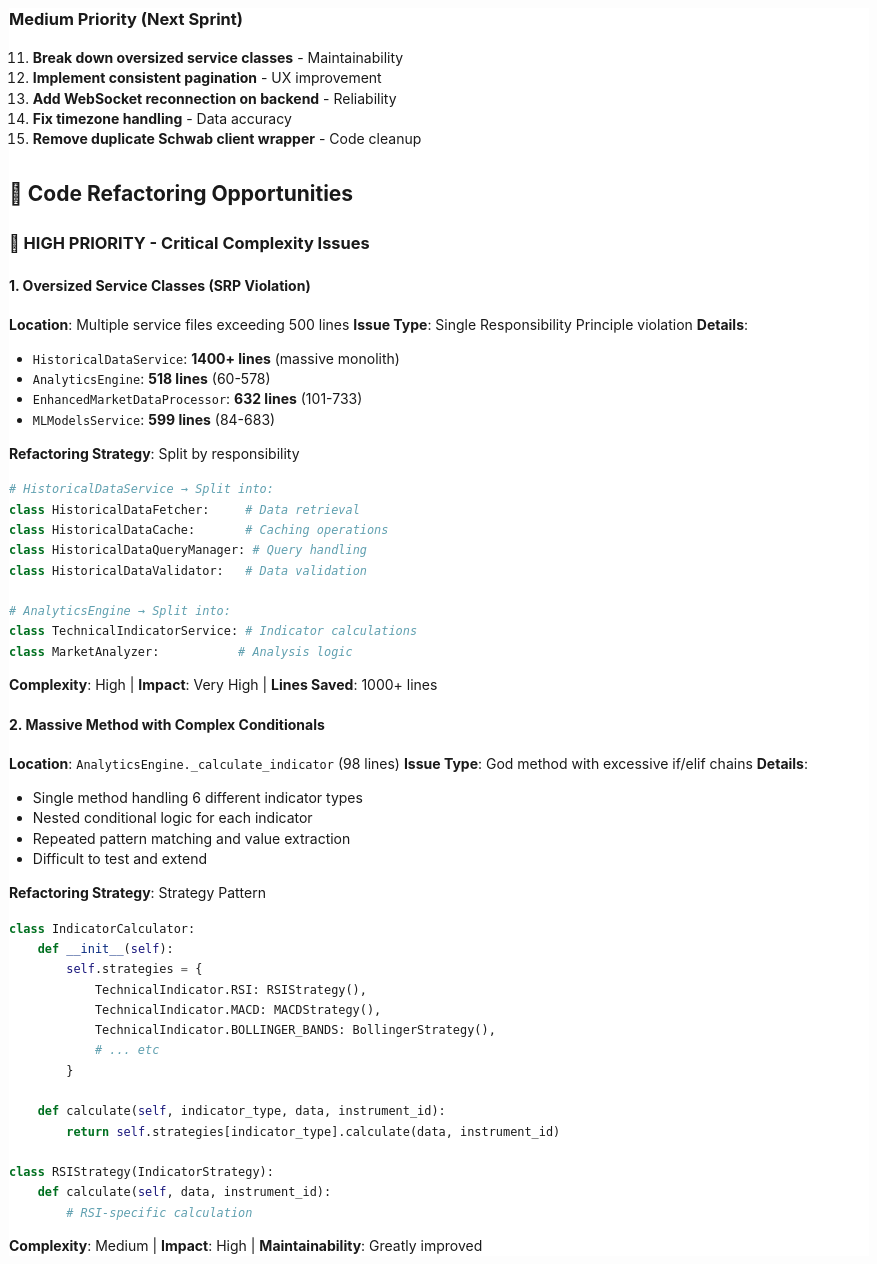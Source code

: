 ### Medium Priority (Next Sprint)
11. **Break down oversized service classes** - Maintainability
12. **Implement consistent pagination** - UX improvement
13. **Add WebSocket reconnection on backend** - Reliability
14. **Fix timezone handling** - Data accuracy
15. **Remove duplicate Schwab client wrapper** - Code cleanup

## 🔧 Code Refactoring Opportunities

### 🔴 HIGH PRIORITY - Critical Complexity Issues

#### **1. Oversized Service Classes (SRP Violation)**
**Location**: Multiple service files exceeding 500 lines
**Issue Type**: Single Responsibility Principle violation
**Details**:
- `HistoricalDataService`: **1400+ lines** (massive monolith)
- `AnalyticsEngine`: **518 lines** (60-578)
- `EnhancedMarketDataProcessor`: **632 lines** (101-733)
- `MLModelsService`: **599 lines** (84-683)

**Refactoring Strategy**: Split by responsibility
```python
# HistoricalDataService → Split into:
class HistoricalDataFetcher:     # Data retrieval
class HistoricalDataCache:       # Caching operations  
class HistoricalDataQueryManager: # Query handling
class HistoricalDataValidator:   # Data validation

# AnalyticsEngine → Split into:
class TechnicalIndicatorService: # Indicator calculations
class MarketAnalyzer:           # Analysis logic
```
**Complexity**: High | **Impact**: Very High | **Lines Saved**: 1000+ lines

#### **2. Massive Method with Complex Conditionals**
**Location**: `AnalyticsEngine._calculate_indicator` (98 lines)
**Issue Type**: God method with excessive if/elif chains
**Details**:
- Single method handling 6 different indicator types
- Nested conditional logic for each indicator
- Repeated pattern matching and value extraction
- Difficult to test and extend

**Refactoring Strategy**: Strategy Pattern
```python
class IndicatorCalculator:
    def __init__(self):
        self.strategies = {
            TechnicalIndicator.RSI: RSIStrategy(),
            TechnicalIndicator.MACD: MACDStrategy(),
            TechnicalIndicator.BOLLINGER_BANDS: BollingerStrategy(),
            # ... etc
        }
    
    def calculate(self, indicator_type, data, instrument_id):
        return self.strategies[indicator_type].calculate(data, instrument_id)

class RSIStrategy(IndicatorStrategy):
    def calculate(self, data, instrument_id):
        # RSI-specific calculation
```
**Complexity**: Medium | **Impact**: High | **Maintainability**: Greatly improved
